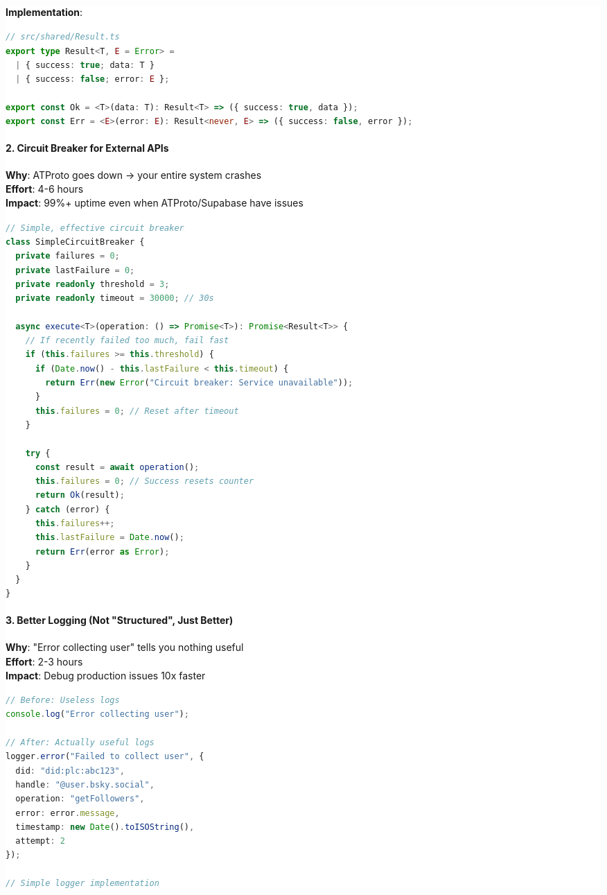 **Implementation**:
```typescript
// src/shared/Result.ts
export type Result<T, E = Error> = 
  | { success: true; data: T }
  | { success: false; error: E };

export const Ok = <T>(data: T): Result<T> => ({ success: true, data });
export const Err = <E>(error: E): Result<never, E> => ({ success: false, error });
```

#### **2. Circuit Breaker for External APIs**
**Why**: ATProto goes down → your entire system crashes  
**Effort**: 4-6 hours  
**Impact**: 99%+ uptime even when ATProto/Supabase have issues  

```typescript
// Simple, effective circuit breaker
class SimpleCircuitBreaker {
  private failures = 0;
  private lastFailure = 0;
  private readonly threshold = 3;
  private readonly timeout = 30000; // 30s

  async execute<T>(operation: () => Promise<T>): Promise<Result<T>> {
    // If recently failed too much, fail fast
    if (this.failures >= this.threshold) {
      if (Date.now() - this.lastFailure < this.timeout) {
        return Err(new Error("Circuit breaker: Service unavailable"));
      }
      this.failures = 0; // Reset after timeout
    }

    try {
      const result = await operation();
      this.failures = 0; // Success resets counter
      return Ok(result);
    } catch (error) {
      this.failures++;
      this.lastFailure = Date.now();
      return Err(error as Error);
    }
  }
}
```

#### **3. Better Logging (Not "Structured", Just Better)**
**Why**: "Error collecting user" tells you nothing useful  
**Effort**: 2-3 hours  
**Impact**: Debug production issues 10x faster  

```typescript
// Before: Useless logs
console.log("Error collecting user");

// After: Actually useful logs
logger.error("Failed to collect user", {
  did: "did:plc:abc123",
  handle: "@user.bsky.social", 
  operation: "getFollowers",
  error: error.message,
  timestamp: new Date().toISOString(),
  attempt: 2
});

// Simple logger implementation
```